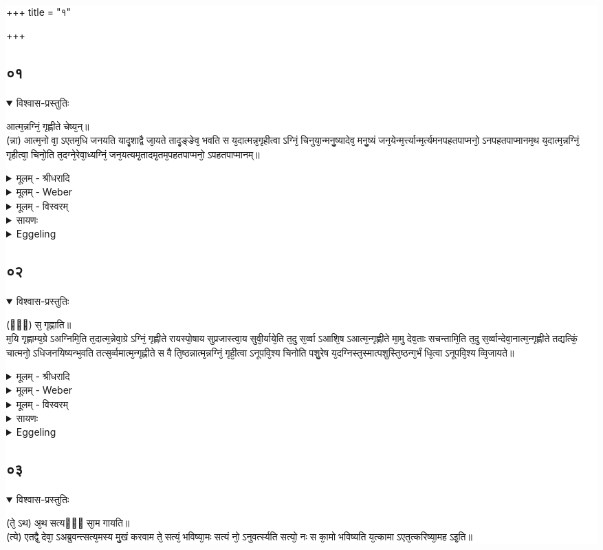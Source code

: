 +++
title = "१"

+++


## ०१


<details open><summary>विश्वास-प्रस्तुतिः</summary>

आत्म᳘न्नग्निं᳘ गृह्णीते चेष्य᳘न्॥  
(न्ना) आत्म᳘नो वा᳘ ऽएतम᳘धि जनयति यादृ᳘शाद्वै जा᳘यते तादृ᳘ङ्ङेव᳘ भवति स य᳘दात्मन्न᳘गृहीत्वा ऽग्निं᳘ चिनुया᳘न्मनु᳘ष्यादेव᳘ मनु᳘ष्यं जन᳘येन्म᳘र्त्त्यान्म᳘र्त्यमनपहतपाप्मनो᳘ ऽनपहतपाप्मानम᳘थ य᳘दात्म᳘न्नग्निं᳘ गृहीत्वा᳘ चिनो᳘ति त᳘दग्ने᳘रेवा᳘ध्यग्निं᳘ जन᳘यत्यमृ᳘तादमृ᳘तम᳘पहतपाप्मनो᳘ ऽपहतपाप्मानम्॥
</details>

<details><summary>मूलम् - श्रीधरादि</summary></details>

<details><summary>मूलम् - Weber</summary></details>

<details><summary>मूलम् - विस्वरम्</summary></details>

<details><summary>सायणः</summary></details>

<details><summary>Eggeling</summary></details>


## ०२


<details open><summary>विश्वास-प्रस्तुतिः</summary>

(ᳫँ᳭) स᳘ गृह्णाति॥  
म᳘यि गृह्णाम्य᳘ग्रे ऽअग्निमि᳘ति त᳘दात्म᳘न्नेवा᳘ग्रे ऽग्निं᳘ गृह्णीते रायस्पो᳘षाय सुप्रजास्त्वा᳘य सुवी᳘र्याये᳘ति त᳘दु स᳘र्व्वा ऽआशि᳘ष ऽआत्म᳘न्गृह्णीते मा᳘मु देव᳘ताः सचन्तामि᳘ति त᳘दु स᳘र्व्वान्देवा᳘नात्म᳘न्गृह्णीते तद्यत्किं᳘ चात्मनो᳘ ऽधिजनयिष्यन्भ᳘वति तत्स᳘र्व्वमात्म᳘न्गृह्णीते स वै ति᳘ष्ठन्नात्म᳘न्नग्निं᳘ गृही᳘त्वा ऽनूपवि᳘श्य चिनोति पशु᳘रेष य᳘दग्निस्त᳘स्मात्पशुस्ति᳘ष्ठन्ग᳘र्भं धि᳘त्वा ऽनूपवि᳘श्य व्वि᳘जायते॥
</details>

<details><summary>मूलम् - श्रीधरादि</summary></details>

<details><summary>मूलम् - Weber</summary></details>

<details><summary>मूलम् - विस्वरम्</summary></details>

<details><summary>सायणः</summary></details>

<details><summary>Eggeling</summary></details>


## ०३


<details open><summary>विश्वास-प्रस्तुतिः</summary>

(ते᳘ ऽथ) अ᳘थ सत्यᳫँ᳭ सा᳘म गायति॥  
(त्ये) एतद्वै᳘ देवा᳘ ऽअब्रुवन्त्सत्य᳘मस्य मु᳘खं करवाम ते᳘ सत्यं᳘ भविष्या᳘मः सत्यं नो᳘ ऽनुवर्त्स्यति सत्यो᳘ नः स का᳘मो भविष्यति य᳘त्कामा ऽएत᳘त्करिष्या᳘मह ऽइ᳘ति॥
</details>
